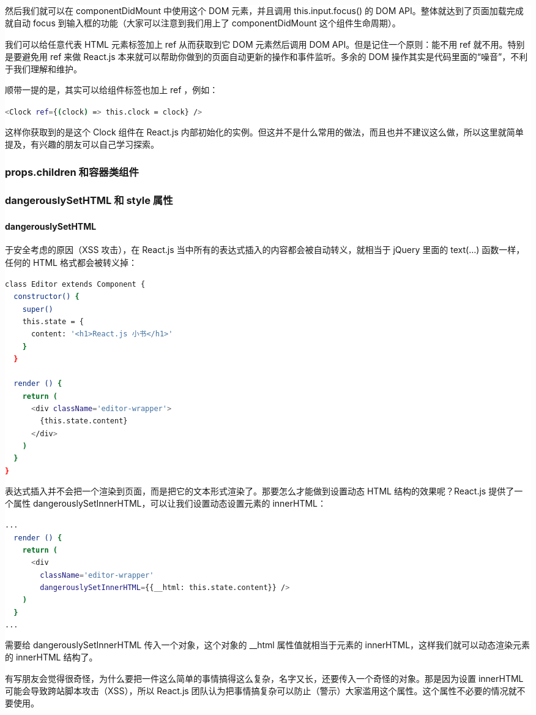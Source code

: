 然后我们就可以在 componentDidMount 中使用这个 DOM 元素，并且调用 this.input.focus() 的 DOM API。整体就达到了页面加载完成就自动 focus 到输入框的功能（大家可以注意到我们用上了 componentDidMount 这个组件生命周期）。

我们可以给任意代表 HTML 元素标签加上 ref 从而获取到它 DOM 元素然后调用 DOM API。但是记住一个原则：能不用 ref 就不用。特别是要避免用 ref 来做 React.js 本来就可以帮助你做到的页面自动更新的操作和事件监听。多余的 DOM 操作其实是代码里面的“噪音”，不利于我们理解和维护。

顺带一提的是，其实可以给组件标签也加上 ref ，例如：
```bash
<Clock ref={(clock) => this.clock = clock} />
```
这样你获取到的是这个 Clock 组件在 React.js 内部初始化的实例。但这并不是什么常用的做法，而且也并不建议这么做，所以这里就简单提及，有兴趣的朋友可以自己学习探索。

### props.children 和容器类组件


### dangerouslySetHTML 和 style 属性

#### dangerouslySetHTML
于安全考虑的原因（XSS 攻击），在 React.js 当中所有的表达式插入的内容都会被自动转义，就相当于 jQuery 里面的 text(…) 函数一样，任何的 HTML 格式都会被转义掉：

```bash
class Editor extends Component {
  constructor() {
    super()
    this.state = {
      content: '<h1>React.js 小书</h1>'
    }
  }

  render () {
    return (
      <div className='editor-wrapper'>
        {this.state.content}
      </div>
    )
  }
}
```
表达式插入并不会把一个渲染到页面，而是把它的文本形式渲染了。那要怎么才能做到设置动态 HTML 结构的效果呢？React.js 提供了一个属性 dangerouslySetInnerHTML，可以让我们设置动态设置元素的 innerHTML：

```bash
...
  render () {
    return (
      <div
        className='editor-wrapper'
        dangerouslySetInnerHTML={{__html: this.state.content}} />
    )
  }
...
```
需要给 dangerouslySetInnerHTML 传入一个对象，这个对象的 __html 属性值就相当于元素的 innerHTML，这样我们就可以动态渲染元素的 innerHTML 结构了。

有写朋友会觉得很奇怪，为什么要把一件这么简单的事情搞得这么复杂，名字又长，还要传入一个奇怪的对象。那是因为设置 innerHTML 可能会导致跨站脚本攻击（XSS），所以 React.js 团队认为把事情搞复杂可以防止（警示）大家滥用这个属性。这个属性不必要的情况就不要使用。
